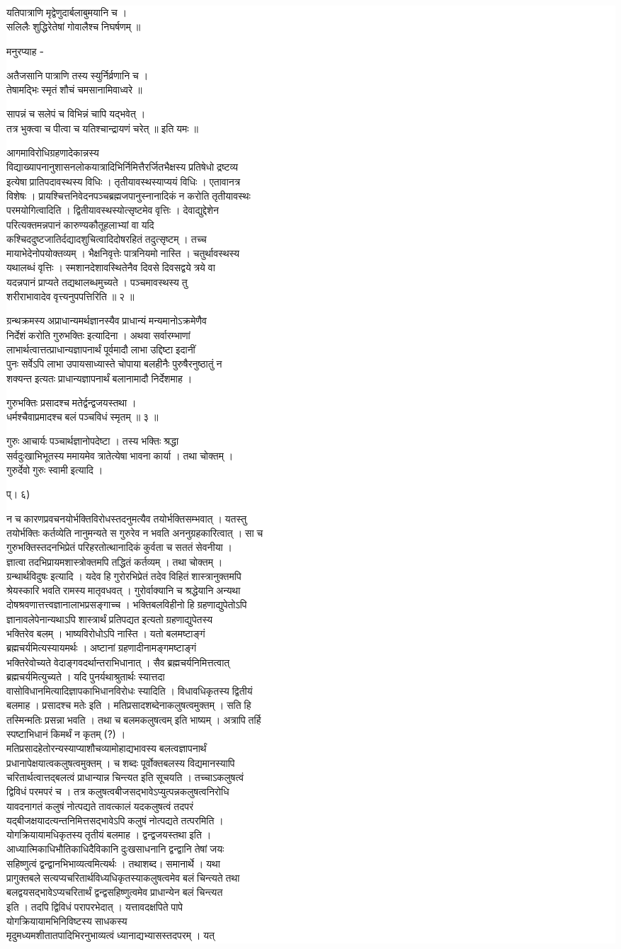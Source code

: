 यतिपात्राणि मृद्वेणुदार्बलाबुमयानि च ।  
सलिलैः शुद्धिरेतेषां गोवालैश्च निघर्षणम् ॥  
  
मनुरप्याह -   
  
अतैजसानि पात्राणि तस्य स्युर्निर्व्रणानि च ।  
तेषामद्भिः स्मृतं शौचं चमसानामिवाध्वरे ॥  
  
सापन्नं च सलेपं च विभिन्नं चापि यद्भवेत् ।  
तत्र भुक्त्वा च पीत्वा च यतिश्चान्द्रायणं चरेत् ॥ इति यमः ॥  
  
आगमाविरोधिग्रहणादेकान्नस्य   
विद्याख्यापनानुशासनलोकयात्रादिभिर्निमित्तैरर्जितभैक्षस्य प्रतिषेधो द्रष्टव्य   
इत्येषा प्रातिपदावस्थस्य विधिः । तृतीयावस्थस्याप्ययं विधिः । एतावानत्र   
विशेषः । प्रायश्चित्तनिवेदनपञ्चब्रह्मजपानुस्नानादिकं न करोति तृतीयावस्थः   
परमयोगित्वादिति । द्वितीयावस्थस्योत्सृष्टमेव वृत्तिः । देवाद्युद्देशेन   
परित्यक्तमन्नपानं कारुण्यकौतूहलाभ्यां वा यदि   
कश्चिददुष्टजातिर्दद्यादशुचित्वादिदोषरहितं तदुत्सृष्टम् । तच्च   
मायाभेदेनोपयोक्तव्यम् । भैक्षनिवृत्तेः पात्रनियमो नास्ति । चतुर्थावस्थस्य   
यथालब्धं वृत्तिः । स्मशानदेशावस्थितेनैव दिवसे दिवसद्वये त्रये वा   
यदन्नपानं प्राप्यते तद्यथालब्धमुच्यते । पञ्चमावस्थस्य तु   
शरीराभावादेव वृत्त्यनुपपत्तिरिति ॥ २ ॥  
  
ग्रन्थक्रमस्य अप्राधान्यमर्थज्ञानस्यैव प्राधान्यं मन्यमानोऽक्रमेणैव   
निर्देशं करोति गुरुभक्तिः इत्यादिना । अथवा सर्वारम्भाणां   
लाभार्थत्वात्तत्प्राधान्यज्ञापनार्थं पूर्वमादौ लाभा उद्दिष्टा इदानीं   
पुनः सर्वेऽपि लाभा उपायसाध्यास्ते चोपाया बलहीनैः पुरुषैरनुष्ठातुं न   
शक्यन्त इत्यतः प्राधान्यज्ञापनार्थं बलानामादौ निर्देशमाह ।  
  
गुरुभक्तिः प्रसादश्च मतेर्द्वन्द्वजयस्तथा ।  
धर्मश्चैवाप्रमादश्च बलं पञ्चविधं स्मृतम् ॥ ३ ॥  
  
गुरुः आचार्यः पञ्चार्थज्ञानोपदेष्टा । तस्य भक्तिः श्रद्धा   
सर्वदुःखाभिभूतस्य ममायमेव त्रातेत्येषा भावना कार्या । तथा चोक्तम् ।   
गुरुर्देवो गुरुः स्वामी इत्यादि ।  
  
प्। ६)  
  
न च कारणप्रवचनयोर्भक्तिविरोधस्तदनुमत्यैव तयोर्भक्तिसम्भवात् । यतस्तु   
तयोर्भक्तिः कर्तव्येति नानुमन्यते स गुरुरेव न भवति अननुग्रहकारित्वात् । सा च   
गुरुभक्तिस्तदनभिप्रेतं परिहरतोत्थानादिकं कुर्वता च सततं सेवनीया ।   
ज्ञात्वा तदभिप्रायमशास्त्रोक्तमपि तद्धितं कर्तव्यम् । तथा चोक्तम् ।   
ग्रन्थार्थविदुषः इत्यादि । यदेव हि गुरोरभिप्रेतं तदेव विहितं शास्त्रानुक्तमपि   
श्रेयस्कारि भवति रामस्य मातृवधवत् । गुरोर्वाक्यानि च श्रद्धेयानि अन्यथा   
दोषश्रवणात्तत्त्वज्ञानालाभप्रसङ्गाच्च । भक्तिबलविहीनो हि ग्रहणाद्युपेतोऽपि   
ज्ञानावलेपेनान्यथाऽपि शास्त्रार्थं प्रतिपद्यत इत्यतो ग्रहणाद्युपेतस्य   
भक्तिरेव बलम् । भाष्यविरोधोऽपि नास्ति । यतो बलमष्टाङ्गं   
ब्रह्मचर्यमित्यस्यायमर्थः । अष्टानां ग्रहणादीनामङ्गमष्टाङ्गं   
भक्तिरेवोच्यते वेदाङ्गवदर्थान्तराभिधानात् । सैव ब्रह्मचर्यनिमित्तत्वात्   
ब्रह्मचर्यमित्युच्यते । यदि पुनर्यथाश्रुतार्थः स्यात्तदा   
वासोविधानमित्यादिज्ञापकाभिधानविरोधः स्यादिति । विधावधिकृतस्य द्वितीयं   
बलमाह । प्रसादश्च मतेः इति । मतिप्रसादशब्देनाकलुषत्वमुक्तम् । सति हि   
तस्मिन्मतिः प्रसन्ना भवति । तथा च बलमकलुषत्वम् इति भाष्यम् । अत्रापि तर्हि   
स्पष्टाभिधानं किमर्थं न कृतम् (?) ।   
मतिप्रसादहेतोरन्यस्याप्याशौचव्यामोहाद्यभावस्य बलत्वज्ञापनार्थं   
प्रधानापेक्षयात्वकलुषत्वमुक्तम् । च शब्दः पूर्वोक्तबलस्य विद्यमानस्यापि   
चरितार्थत्वात्तद्बलत्वं प्राधान्यान्न चिन्त्यत इति सूचयति । तच्चाऽकलुषत्वं   
द्विविधं परमपरं च । तत्र कलुषत्वबीजसद्भावेऽप्युत्पन्नकलुषत्वनिरोधि   
यावदनागतं कलुषं नोत्पद्यते तावत्कालं यदकलुषत्वं तदपरं   
यद्बीजक्षयादत्यन्तनिमित्तसद्भावेऽपि कलुषं नोत्पद्यते तत्परमिति ।   
योगक्रियायामधिकृतस्य तृतीयं बलमाह । द्वन्द्वजयस्तथा इति ।   
आध्यात्मिकाधिभौतिकाधिदैविकानि दुःखसाधनानि द्वन्द्वानि तेषां जयः   
सहिष्णुत्वं द्वन्द्वानभिभाव्यत्वमित्यर्थः । तथाशब्द। समानार्थे । यथा   
प्रागुक्तबले सत्यप्यचरितार्थविध्यधिकृतस्याकलुषत्वमेव बलं चिन्त्यते तथा   
बलद्वयसद्भावेऽप्यचरितार्थं द्वन्द्वसहिष्णुत्वमेव प्राधान्येन बलं चिन्त्यत   
इति । तदपि द्विविधं परापरभेदात् । यत्तावदक्षपिते पापे   
योगक्रियायामभिनिविष्टस्य साधकस्य   
मृदुमध्यमशीतातपादिभिरनुभाव्यत्वं ध्यानाद्यभ्यासस्तदपरम् । यत्   